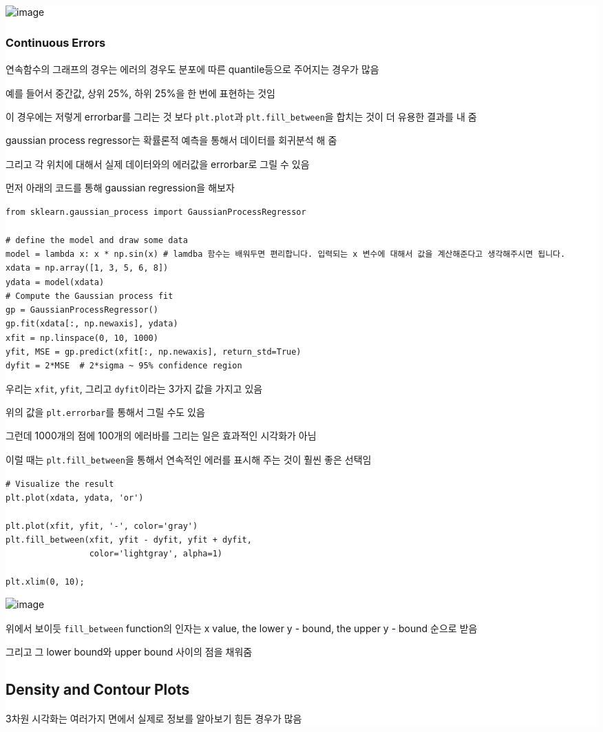 <img width="541" alt="image" src="https://github.com/user-attachments/assets/9647a70c-0545-4687-bcc7-fd00a063f0ae">

### Continuous Errors
연속함수의 그래프의 경우는 에러의 경우도 분포에 따른 quantile등으로 주어지는 경우가 많음

예를 들어서 중간값, 상위 25%, 하위 25%을 한 번에 표현하는 것임

이 경우에는 저렇게 errorbar를 그리는 것 보다 `plt.plot`과 `plt.fill_between`을 합치는 것이 더 유용한 결과를 내 줌

gaussian process regressor는 확률론적 예측을 통해서 데이터를 회귀분석 해 줌

그리고 각 위치에 대해서 실제 데이터와의 에러값을 errorbar로 그릴 수 있음

먼저 아래의 코드를 통해 gaussian regression을 해보자
```
from sklearn.gaussian_process import GaussianProcessRegressor

# define the model and draw some data
model = lambda x: x * np.sin(x) # lamdba 함수는 배워두면 편리합니다. 입력되는 x 변수에 대해서 값을 계산해준다고 생각해주시면 됩니다.
xdata = np.array([1, 3, 5, 6, 8])
ydata = model(xdata)
# Compute the Gaussian process fit
gp = GaussianProcessRegressor()
gp.fit(xdata[:, np.newaxis], ydata) 
xfit = np.linspace(0, 10, 1000)
yfit, MSE = gp.predict(xfit[:, np.newaxis], return_std=True)
dyfit = 2*MSE  # 2*sigma ~ 95% confidence region
```

우리는 `xfit`, `yfit`, 그리고 `dyfit`이라는 3가지 값을 가지고 있음

위의 값을 `plt.errorbar`를 통해서 그릴 수도 있음

그런데 1000개의 점에 100개의 에러바를 그리는 일은 효과적인 시각화가 아님

이럴 때는 `plt.fill_between`을 통해서 연속적인 에러를 표시해 주는 것이 훨씬 좋은 선택임
```
# Visualize the result
plt.plot(xdata, ydata, 'or')

plt.plot(xfit, yfit, '-', color='gray')
plt.fill_between(xfit, yfit - dyfit, yfit + dyfit,
                 color='lightgray', alpha=1)

plt.xlim(0, 10);
```

<img width="535" alt="image" src="https://github.com/user-attachments/assets/4912dea6-d709-4a7e-8ed4-30913b3660a8">

위에서 보이듯 `fill_between` function의 인자는 x value, the lower y - bound, the upper y - bound 순으로 받음

그리고 그 lower bound와 upper bound 사이의 점을 채워줌

## Density and Contour Plots
3차원 시각화는 여러가지 면에서 실제로 정보를 알아보기 힘든 경우가 많음
